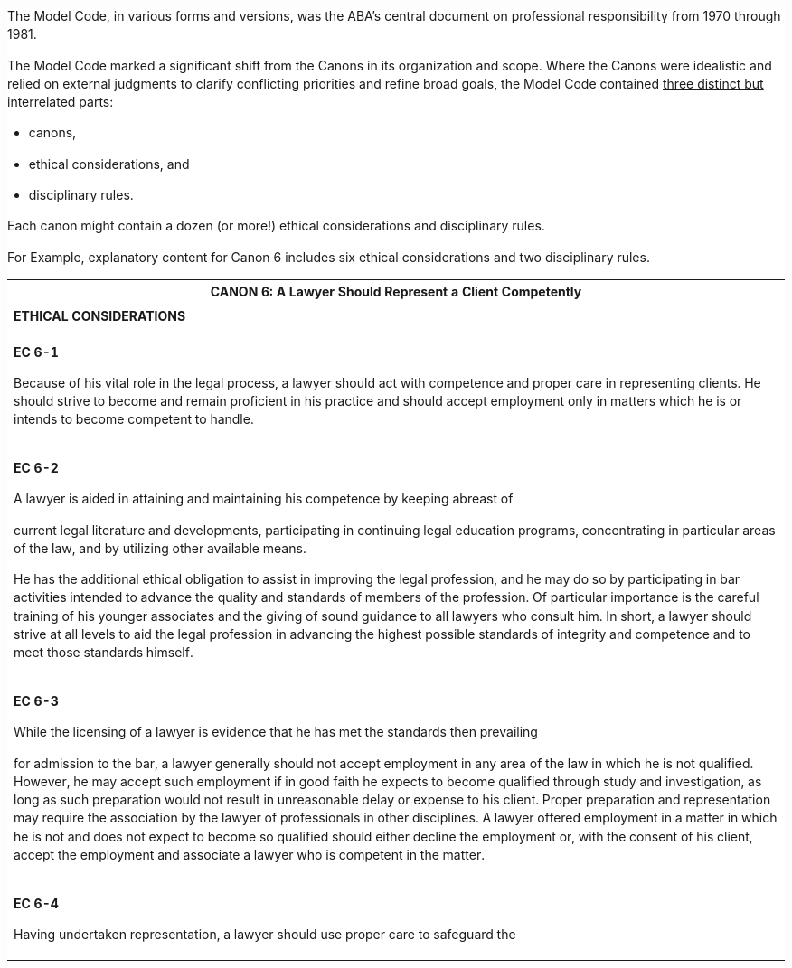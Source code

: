 The Model Code, in various forms and versions, was the ABA’s central
document on professional responsibility from 1970 through 1981.

The Model Code marked a significant shift from the Canons in its
organization and scope. Where the Canons were idealistic and relied on
external judgments to clarify conflicting priorities and refine broad
goals, the Model Code contained <u>three distinct but interrelated
parts</u>:

- canons,

- ethical considerations, and

- disciplinary rules.

Each canon might contain a dozen (or more!) ethical considerations and
disciplinary rules.

For Example, explanatory content for Canon 6 includes six ethical
considerations and two disciplinary rules.

<table>
<thead>
<tr class="header">
<th><strong>CANON 6: A Lawyer Should Represent a Client Competently</strong></th>
</tr>
</thead>
<tbody>
<tr class="odd">
<td><strong>ETHICAL CONSIDERATIONS</strong></td>
</tr>
<tr class="even">
<td><p><strong>EC 6-1</strong></p>
<p>Because of his vital role in the legal process, a lawyer should act with competence and proper care in representing clients. He should strive to become and remain proficient in his practice and should accept employment only in matters which he is or intends to become competent to handle.</p></td>
</tr>
<tr class="odd">
<td><p><strong>EC 6-2</strong></p>
<p>A lawyer is aided in attaining and maintaining his competence by keeping abreast of</p>
<p>current legal literature and developments, participating in continuing legal education programs, concentrating in particular areas of the law, and by utilizing other available means.</p>
<p>He has the additional ethical obligation to assist in improving the legal profession, and he may do so by participating in bar activities intended to advance the quality and standards of members of the profession. Of particular importance is the careful training of his younger associates and the giving of sound guidance to all lawyers who consult him. In short, a lawyer should strive at all levels to aid the legal profession in advancing the highest possible standards of integrity and competence and to meet those standards himself.</p></td>
</tr>
<tr class="even">
<td><p><strong>EC 6-3</strong></p>
<p>While the licensing of a lawyer is evidence that he has met the standards then prevailing</p>
<p>for admission to the bar, a lawyer generally should not accept employment in any area of the law in which he is not qualified. However, he may accept such employment if in good faith he expects to become qualified through study and investigation, as long as such preparation would not result in unreasonable delay or expense to his client. Proper preparation and representation may require the association by the lawyer of professionals in other disciplines. A lawyer offered employment in a matter in which he is not and does not expect to become so qualified should either decline the employment or, with the consent of his client, accept the employment and associate a lawyer who is competent in the matter.</p></td>
</tr>
<tr class="odd">
<td><p><strong>EC 6-4</strong></p>
<p>Having undertaken representation, a lawyer should use proper care to safeguard the</p>